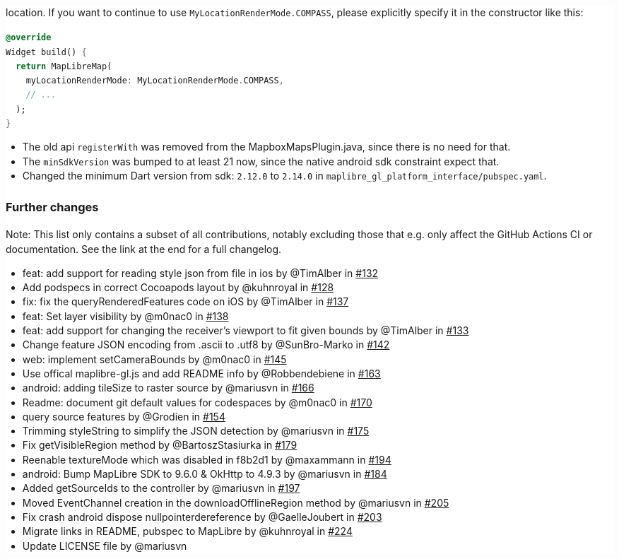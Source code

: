   location. If you want to continue to use `MyLocationRenderMode.COMPASS`,
  please explicitly specify it in the constructor like this:

```dart
@override
Widget build() {
  return MapLibreMap(
    myLocationRenderMode: MyLocationRenderMode.COMPASS,
    // ...
  );
}
```

* The old api `registerWith` was removed from the MapboxMapsPlugin.java, since
  there is no need for that.
* The `minSdkVersion` was bumped to at least 21 now, since the native android
  sdk constraint expect that.
* Changed the minimum Dart version from sdk: `2.12.0` to `2.14.0`
  in `maplibre_gl_platform_interface/pubspec.yaml`.

### Further changes

Note: This list only contains a subset of all contributions, notably excluding
those that e.g. only affect the GitHub Actions CI or documentation. See the link
at the end for a full changelog.

* feat: add support for reading style json from file in ios by @TimAlber
  in [#132](https://github.com/maplibre/flutter-maplibre-gl/pull/132)
* Add podspecs in correct Cocoapods layout by @kuhnroyal
  in [#128](https://github.com/maplibre/flutter-maplibre-gl/pull/128)
* fix: fix the queryRenderedFeatures code on iOS by @TimAlber
  in [#137](https://github.com/maplibre/flutter-maplibre-gl/pull/137)
* feat: Set layer visibility by @m0nac0
  in [#138](https://github.com/maplibre/flutter-maplibre-gl/pull/138)
* feat: add support for changing the receiver’s viewport to fit given bounds by
  @TimAlber in [#133](https://github.com/maplibre/flutter-maplibre-gl/pull/133)
* Change feature JSON encoding from .ascii to .utf8 by @SunBro-Marko
  in [#142](https://github.com/maplibre/flutter-maplibre-gl/pull/142)
* web: implement setCameraBounds by @m0nac0
  in [#145](https://github.com/maplibre/flutter-maplibre-gl/pull/145)
* Use offical maplibre-gl.js and add README info by @Robbendebiene
  in [#163](https://github.com/maplibre/flutter-maplibre-gl/pull/163)
* android: adding tileSize to raster source by @mariusvn
  in [#166](https://github.com/maplibre/flutter-maplibre-gl/pull/166)
* Readme: document git default values for codespaces by @m0nac0
  in [#170](https://github.com/maplibre/flutter-maplibre-gl/pull/170)
* query source features by @Grodien
  in [#154](https://github.com/maplibre/flutter-maplibre-gl/pull/154)
* Trimming styleString to simplify the JSON detection by @mariusvn
  in [#175](https://github.com/maplibre/flutter-maplibre-gl/pull/175)
* Fix getVisibleRegion method by @BartoszStasiurka
  in [#179](https://github.com/maplibre/flutter-maplibre-gl/pull/179)
* Reenable textureMode which was disabled in f8b2d1 by @maxammann
  in [#194](https://github.com/maplibre/flutter-maplibre-gl/pull/194)
* android: Bump MapLibre SDK to 9.6.0 & OkHttp to 4.9.3 by @mariusvn
  in [#184](https://github.com/maplibre/flutter-maplibre-gl/pull/184)
* Added getSourceIds to the controller by @mariusvn
  in [#197](https://github.com/maplibre/flutter-maplibre-gl/pull/197)
* Moved EventChannel creation in the downloadOfflineRegion method by @mariusvn
  in [#205](https://github.com/maplibre/flutter-maplibre-gl/pull/205)
* Fix crash android dispose nullpointerdereference by @GaelleJoubert
  in [#203](https://github.com/maplibre/flutter-maplibre-gl/pull/203)
* Migrate links in README, pubspec to MapLibre by @kuhnroyal
  in [#224](https://github.com/maplibre/flutter-maplibre-gl/pull/224)
* Update LICENSE file by @mariusvn